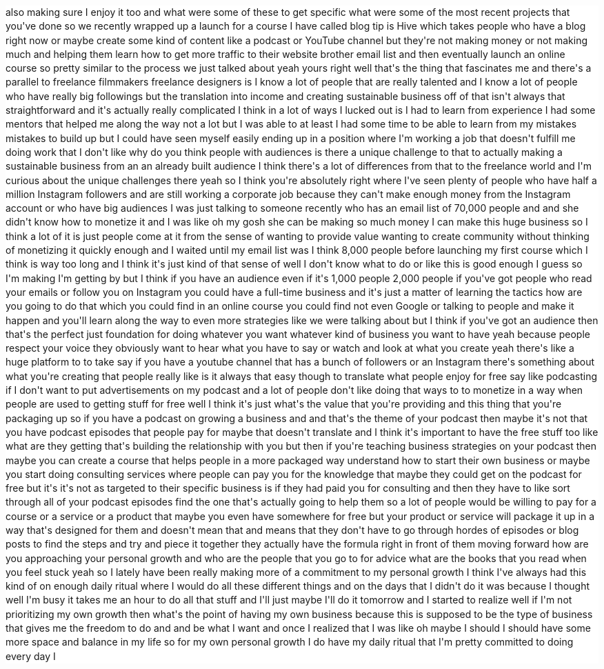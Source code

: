 also making sure I enjoy it too and what were some of these to get specific what were some of the most recent projects that you've done so we recently wrapped up a launch for a course I have called blog tip is Hive which takes people who have a blog right now or maybe create some kind of content like a podcast or YouTube channel but they're not making money or not making much and helping them learn how to get more traffic to their website brother email list and then eventually launch an online course so pretty similar to the process we just talked about yeah yours right well that's the thing that fascinates me and there's a parallel to freelance filmmakers freelance designers is I know a lot of people that are really talented and I know a lot of people who have really big followings but the translation into income and creating sustainable business off of that isn't always that straightforward and it's actually really complicated I think in a lot of ways I lucked out is I had to learn from experience I had some mentors that helped me along the way not a lot but I was able to at least I had some time to be able to learn from my mistakes mistakes to build up but I could have seen myself easily ending up in a position where I'm working a job that doesn't fulfill me doing work that I don't like why do you think people with audiences is there a unique challenge to that to actually making a sustainable business from an an already built audience I think there's a lot of differences from that to the freelance world and I'm curious about the unique challenges there yeah so I think you're absolutely right where I've seen plenty of people who have half a million Instagram followers and are still working a corporate job because they can't make enough money from the Instagram account or who have big audiences I was just talking to someone recently who has an email list of 70,000 people and and she didn't know how to monetize it and I was like oh my gosh she can be making so much money I can make this huge business so I think a lot of it is just people come at it from the sense of wanting to provide value wanting to create community without thinking of monetizing it quickly enough and I waited until my email list was I think 8,000 people before launching my first course which I think is way too long and I think it's just kind of that sense of well I don't know what to do or like this is good enough I guess so I'm making I'm getting by but I think if you have an audience even if it's 1,000 people 2,000 people if you've got people who read your emails or follow you on Instagram you could have a full-time business and it's just a matter of learning the tactics how are you going to do that which you could find in an online course you could find not even Google or talking to people and make it happen and you'll learn along the way to even more strategies like we were talking about but I think if you've got an audience then that's the perfect just foundation for doing whatever you want whatever kind of business you want to have yeah because people respect your voice they obviously want to hear what you have to say or watch and look at what you create yeah there's like a huge platform to to take say if you have a youtube channel that has a bunch of followers or an Instagram there's something about what you're creating that people really like is it always that easy though to translate what people enjoy for free say like podcasting if I don't want to put advertisements on my podcast and a lot of people don't like doing that ways to to monetize in a way when people are used to getting stuff for free well I think it's just what's the value that you're providing and this thing that you're packaging up so if you have a podcast on growing a business and and that's the theme of your podcast then maybe it's not that you have podcast episodes that people pay for maybe that doesn't translate and I think it's important to have the free stuff too like what are they getting that's building the relationship with you but then if you're teaching business strategies on your podcast then maybe you can create a course that helps people in a more packaged way understand how to start their own business or maybe you start doing consulting services where people can pay you for the knowledge that maybe they could get on the podcast for free but it's it's not as targeted to their specific business is if they had paid you for consulting and then they have to like sort through all of your podcast episodes find the one that's actually going to help them so a lot of people would be willing to pay for a course or a service or a product that maybe you even have somewhere for free but your product or service will package it up in a way that's designed for them and doesn't mean that and means that they don't have to go through hordes of episodes or blog posts to find the steps and try and piece it together they actually have the formula right in front of them moving forward how are you approaching your personal growth and who are the people that you go to for advice what are the books that you read when you feel stuck yeah so I lately have been really making more of a commitment to my personal growth I think I've always had this kind of on enough daily ritual where I would do all these different things and on the days that I didn't do it was because I thought well I'm busy it takes me an hour to do all that stuff and I'll just maybe I'll do it tomorrow and I started to realize well if I'm not prioritizing my own growth then what's the point of having my own business because this is supposed to be the type of business that gives me the freedom to do and and be what I want and once I realized that I was like oh maybe I should I should have some more space and balance in my life so for my own personal growth I do have my daily ritual that I'm pretty committed to doing every day I